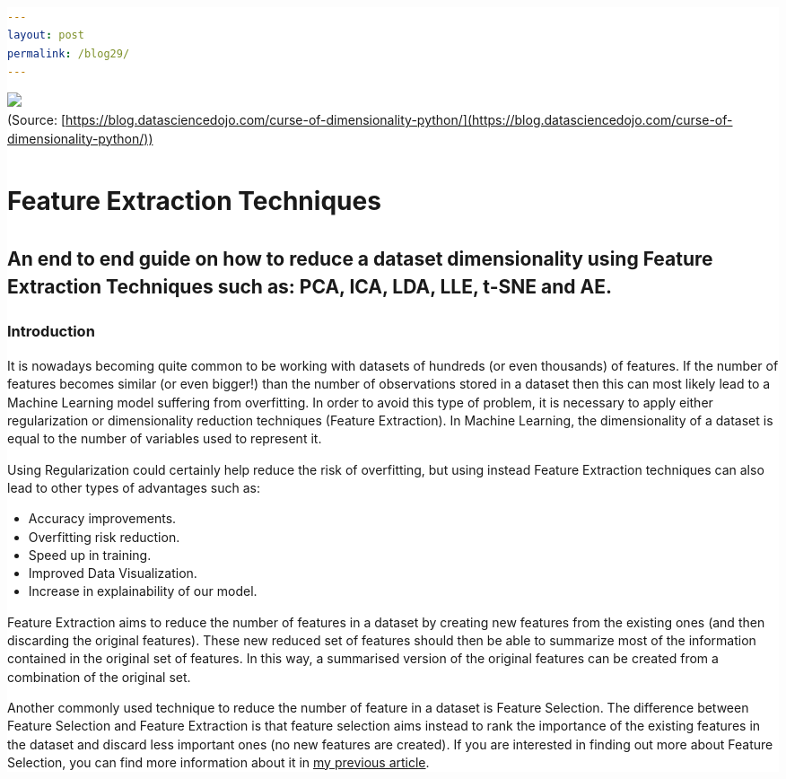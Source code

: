 ```yaml
---
layout: post
permalink: /blog29/
---
```


![](https://cdn-images-1.medium.com/max/800/1*dn6881AU9C06if2SZJZRag.gif) <br>
<span class="figcaption_hack">(Source:
[https://blog.datasciencedojo.com/curse-of-dimensionality-python/](https://blog.datasciencedojo.com/curse-of-dimensionality-python/))</span>

# Feature Extraction Techniques

## An end to end guide on how to reduce a dataset dimensionality using Feature Extraction Techniques such as: PCA, ICA, LDA, LLE, t-SNE and AE.

### Introduction

It is nowadays becoming quite common to be working with datasets of hundreds (or
even thousands) of features. If the number of features becomes similar (or even
bigger!) than the number of observations stored in a dataset then this can most
likely lead to a Machine Learning model suffering from overfitting. In order to
avoid this type of problem, it is necessary to apply either regularization or
dimensionality reduction techniques (Feature Extraction). In Machine Learning,
the dimensionality of a dataset is equal to the number of variables used to
represent it.

Using Regularization could certainly help reduce the risk of overfitting, but
using instead Feature Extraction techniques can also lead to other types of
advantages such as: 

* Accuracy improvements.
* Overfitting risk reduction.
* Speed up in training.
* Improved Data Visualization.
* Increase in explainability of our model.

Feature Extraction aims to reduce the number of features in a dataset by
creating new features from the existing ones (and then discarding the original
features). These new reduced set of features should then be able to summarize
most of the information contained in the original set of features. In this way,
a summarised version of the original features can be created from a combination
of the original set.

Another commonly used technique to reduce the number of feature in a dataset is
Feature Selection. The difference between Feature Selection and Feature
Extraction is that feature selection aims instead to rank the importance of the
existing features in the dataset and discard less important ones (no new
features are created). If you are interested in finding out more about Feature
Selection, you can find more information about it in [my previous
article](https://medium.com/@pierpaoloippolito28/feature-selection-techniques-1bfab5fe0784).
